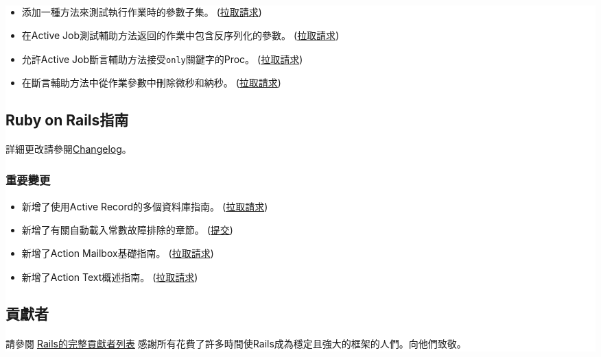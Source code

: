 *   添加一種方法來測試執行作業時的參數子集。
    ([拉取請求](https://github.com/rails/rails/pull/33995))

*   在Active Job測試輔助方法返回的作業中包含反序列化的參數。
    ([拉取請求](https://github.com/rails/rails/pull/34204))

*   允許Active Job斷言輔助方法接受`only`關鍵字的Proc。
    ([拉取請求](https://github.com/rails/rails/pull/34339))

*   在斷言輔助方法中從作業參數中刪除微秒和納秒。
    ([拉取請求](https://github.com/rails/rails/pull/35713))

Ruby on Rails指南
----------------

詳細更改請參閱[Changelog][guides]。
### 重要變更

*   新增了使用Active Record的多個資料庫指南。
    ([拉取請求](https://github.com/rails/rails/pull/36389))

*   新增了有關自動載入常數故障排除的章節。
    ([提交](https://github.com/rails/rails/commit/c03bba4f1f03bad7dc034af555b7f2b329cf76f5))

*   新增了Action Mailbox基礎指南。
    ([拉取請求](https://github.com/rails/rails/pull/34812))

*   新增了Action Text概述指南。
    ([拉取請求](https://github.com/rails/rails/pull/34878))

貢獻者
-------

請參閱
[Rails的完整貢獻者列表](https://contributors.rubyonrails.org/)
感謝所有花費了許多時間使Rails成為穩定且強大的框架的人們。向他們致敬。

[railties]:       https://github.com/rails/rails/blob/6-0-stable/railties/CHANGELOG.md
[action-pack]:    https://github.com/rails/rails/blob/6-0-stable/actionpack/CHANGELOG.md
[action-view]:    https://github.com/rails/rails/blob/6-0-stable/actionview/CHANGELOG.md
[action-mailer]:  https://github.com/rails/rails/blob/6-0-stable/actionmailer/CHANGELOG.md
[action-cable]:   https://github.com/rails/rails/blob/6-0-stable/actioncable/CHANGELOG.md
[active-record]:  https://github.com/rails/rails/blob/6-0-stable/activerecord/CHANGELOG.md
[active-model]:   https://github.com/rails/rails/blob/6-0-stable/activemodel/CHANGELOG.md
[active-job]:     https://github.com/rails/rails/blob/6-0-stable/activejob/CHANGELOG.md
[guides]:         https://github.com/rails/rails/blob/6-0-stable/guides/CHANGELOG.md
[active-storage]: https://github.com/rails/rails/blob/6-0-stable/activestorage/CHANGELOG.md
[active-support]: https://github.com/rails/rails/blob/6-0-stable/activesupport/CHANGELOG.md


[action-cable]: https://github.com/rails/rails/blob/master/actioncable/CHANGELOG.md
[action-pack]: https://github.com/rails/rails/blob/master/actionpack/CHANGELOG.md
[action-mailer]: https://github.com/rails/rails/blob/main/actionmailer/CHANGELOG.md
[active-record]: https://github.com/rails/rails/blob/main/activerecord/CHANGELOG.md
[active-storage]: https://github.com/rails/rails/blob/master/activestorage/CHANGELOG.md